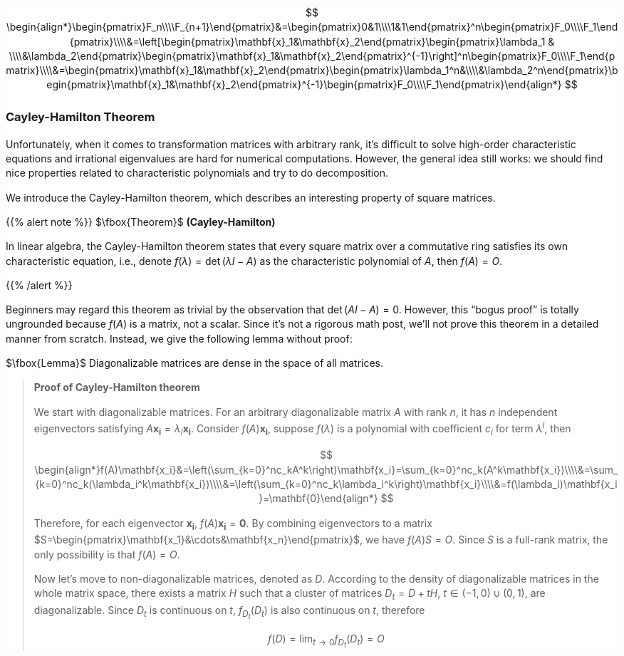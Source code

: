 $$
\begin{align*}\begin{pmatrix}F_n\\\\F_{n+1}\end{pmatrix}&=\begin{pmatrix}0&1\\\\1&1\end{pmatrix}^n\begin{pmatrix}F_0\\\\F_1\end{pmatrix}\\\\&=\left[\begin{pmatrix}\mathbf{x}_1&\mathbf{x}_2\end{pmatrix}\begin{pmatrix}\lambda_1 & \\\\&\lambda_2\end{pmatrix}\begin{pmatrix}\mathbf{x}_1&\mathbf{x}_2\end{pmatrix}^{-1}\right]^n\begin{pmatrix}F_0\\\\F_1\end{pmatrix}\\\\&=\begin{pmatrix}\mathbf{x}_1&\mathbf{x}_2\end{pmatrix}\begin{pmatrix}\lambda_1^n&\\\\&\lambda_2^n\end{pmatrix}\begin{pmatrix}\mathbf{x}_1&\mathbf{x}_2\end{pmatrix}^{-1}\begin{pmatrix}F_0\\\\F_1\end{pmatrix}\end{align*}
$$

### Cayley-Hamilton Theorem

Unfortunately, when it comes to transformation matrices with arbitrary rank, it’s difficult to solve high-order characteristic equations and irrational eigenvalues are hard for numerical computations. However, the general idea still works: we should find nice properties related to characteristic polynomials and try to do decomposition.

We introduce the Cayley-Hamilton theorem, which describes an interesting property of square matrices.

{{% alert note %}}
$\fbox{Theorem}$ **(Cayley-Hamilton)**

In linear algebra, the Cayley-Hamilton theorem states that every square matrix over a commutative ring satisfies its own characteristic equation, i.e., denote $f(\lambda)=\det(\lambda I-A)$ as the characteristic polynomial of $A$, then $f(A)=O$.

{{% /alert %}}

Beginners may regard this theorem as trivial by the observation that $\det(AI-A)=0$. However, this “bogus proof” is totally ungrounded because $f(A)$ is a matrix, not a scalar. Since it’s not a rigorous math post, we’ll not prove this theorem in a detailed manner from scratch. Instead, we give the following lemma without proof:

$\fbox{Lemma}$ Diagonalizable matrices are dense in the space of all matrices.

> **Proof of Cayley-Hamilton theorem**
> 
> 
> We start with diagonalizable matrices. For an arbitrary diagonalizable matrix $A$ with rank $n$, it has $n$ independent eigenvectors satisfying $A\mathbf{x_i}=\lambda_i\mathbf{x_i}$. Consider $f(A)\mathbf{x_i}$, suppose $f(\lambda)$ is a polynomial with coefficient $c_i$ for term $\lambda^i$, then
> 
> $$
> \begin{align*}f(A)\mathbf{x_i}&=\left(\sum_{k=0}^nc_kA^k\right)\mathbf{x_i}=\sum_{k=0}^nc_k(A^k\mathbf{x_i})\\\\&=\sum_{k=0}^nc_k(\lambda_i^k\mathbf{x_i})\\\\&=\left(\sum_{k=0}^nc_k\lambda_i^k\right)\mathbf{x_i}\\\\&=f(\lambda_i)\mathbf{x_i}=\mathbf{0}\end{align*}
> $$
> 
> Therefore, for each eigenvector $\mathbf{x_i}$, $f(A)\mathbf{x_i}=\mathbf{0}$. By combining eigenvectors to a matrix $S=\begin{pmatrix}\mathbf{x_1}&\cdots&\mathbf{x_n}\end{pmatrix}$, we have $f(A)S=O$. Since $S$ is a full-rank matrix, the only possibility is that $f(A)=O$.
> 
> Now let’s move to non-diagonalizable matrices, denoted as $D$. According to the density of diagonalizable matrices in the whole matrix space, there exists a matrix $H$ such that a cluster of matrices $D_t=D+tH$, $t\in (-1, 0)\cup (0, 1)$, are diagonalizable. Since $D_t$ is continuous on $t$, $f_{D_t}(D_t)$ is also continuous on $t$, therefore
> 
> $$
> f(D)=\lim_{t\to 0}f_{D_t}(D_t)=O
> $$
> 
